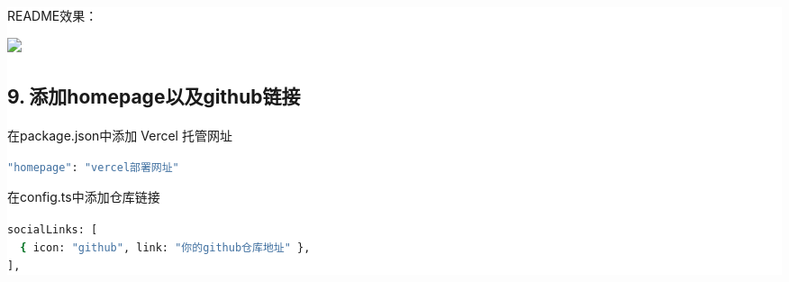 README效果：

![](https://ctynt-oss.oss-cn-hangzhou.aliyuncs.com/WebStudy/ViteStudy/readme.jpg)

## 9. 添加homepage以及github链接
在package.json中添加 Vercel 托管网址

```bash
"homepage": "vercel部署网址"
```

在config.ts中添加仓库链接

```bash
socialLinks: [
  { icon: "github", link: "你的github仓库地址" },
],
```

